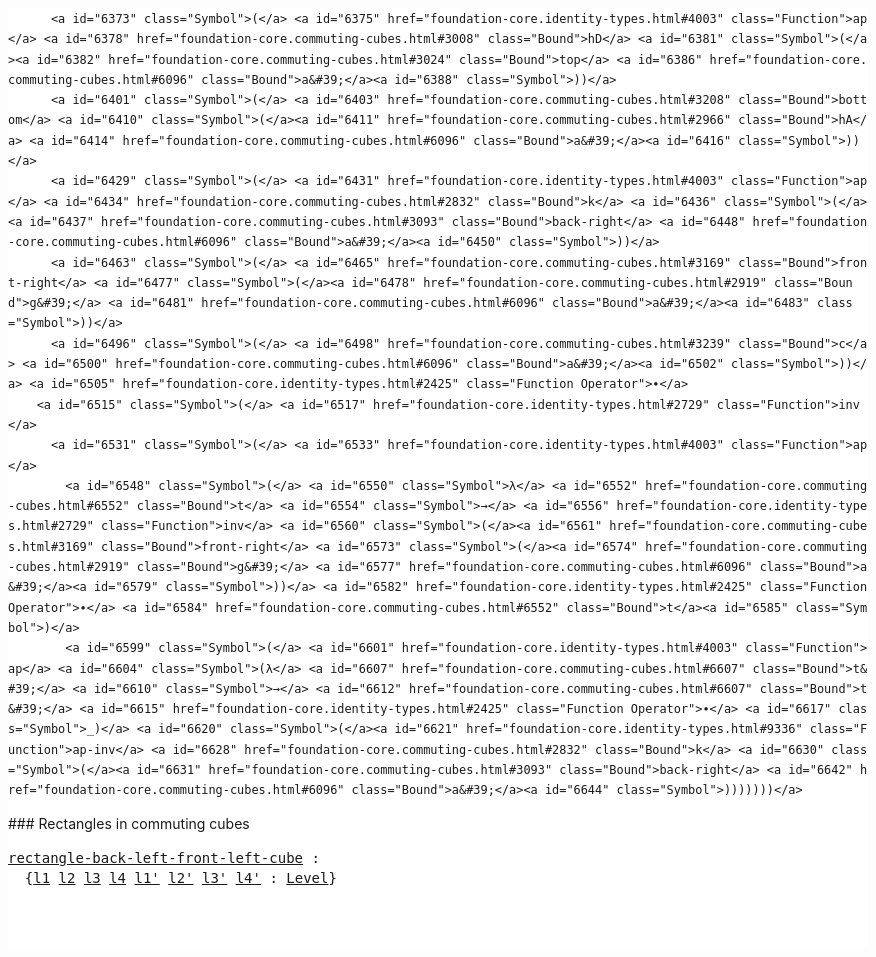           <a id="6373" class="Symbol">(</a> <a id="6375" href="foundation-core.identity-types.html#4003" class="Function">ap</a> <a id="6378" href="foundation-core.commuting-cubes.html#3008" class="Bound">hD</a> <a id="6381" class="Symbol">(</a><a id="6382" href="foundation-core.commuting-cubes.html#3024" class="Bound">top</a> <a id="6386" href="foundation-core.commuting-cubes.html#6096" class="Bound">a&#39;</a><a id="6388" class="Symbol">))</a>
          <a id="6401" class="Symbol">(</a> <a id="6403" href="foundation-core.commuting-cubes.html#3208" class="Bound">bottom</a> <a id="6410" class="Symbol">(</a><a id="6411" href="foundation-core.commuting-cubes.html#2966" class="Bound">hA</a> <a id="6414" href="foundation-core.commuting-cubes.html#6096" class="Bound">a&#39;</a><a id="6416" class="Symbol">))</a>
          <a id="6429" class="Symbol">(</a> <a id="6431" href="foundation-core.identity-types.html#4003" class="Function">ap</a> <a id="6434" href="foundation-core.commuting-cubes.html#2832" class="Bound">k</a> <a id="6436" class="Symbol">(</a><a id="6437" href="foundation-core.commuting-cubes.html#3093" class="Bound">back-right</a> <a id="6448" href="foundation-core.commuting-cubes.html#6096" class="Bound">a&#39;</a><a id="6450" class="Symbol">))</a>
          <a id="6463" class="Symbol">(</a> <a id="6465" href="foundation-core.commuting-cubes.html#3169" class="Bound">front-right</a> <a id="6477" class="Symbol">(</a><a id="6478" href="foundation-core.commuting-cubes.html#2919" class="Bound">g&#39;</a> <a id="6481" href="foundation-core.commuting-cubes.html#6096" class="Bound">a&#39;</a><a id="6483" class="Symbol">))</a>
          <a id="6496" class="Symbol">(</a> <a id="6498" href="foundation-core.commuting-cubes.html#3239" class="Bound">c</a> <a id="6500" href="foundation-core.commuting-cubes.html#6096" class="Bound">a&#39;</a><a id="6502" class="Symbol">))</a> <a id="6505" href="foundation-core.identity-types.html#2425" class="Function Operator">∙</a>
        <a id="6515" class="Symbol">(</a> <a id="6517" href="foundation-core.identity-types.html#2729" class="Function">inv</a>
          <a id="6531" class="Symbol">(</a> <a id="6533" href="foundation-core.identity-types.html#4003" class="Function">ap</a>
            <a id="6548" class="Symbol">(</a> <a id="6550" class="Symbol">λ</a> <a id="6552" href="foundation-core.commuting-cubes.html#6552" class="Bound">t</a> <a id="6554" class="Symbol">→</a> <a id="6556" href="foundation-core.identity-types.html#2729" class="Function">inv</a> <a id="6560" class="Symbol">(</a><a id="6561" href="foundation-core.commuting-cubes.html#3169" class="Bound">front-right</a> <a id="6573" class="Symbol">(</a><a id="6574" href="foundation-core.commuting-cubes.html#2919" class="Bound">g&#39;</a> <a id="6577" href="foundation-core.commuting-cubes.html#6096" class="Bound">a&#39;</a><a id="6579" class="Symbol">))</a> <a id="6582" href="foundation-core.identity-types.html#2425" class="Function Operator">∙</a> <a id="6584" href="foundation-core.commuting-cubes.html#6552" class="Bound">t</a><a id="6585" class="Symbol">)</a>
            <a id="6599" class="Symbol">(</a> <a id="6601" href="foundation-core.identity-types.html#4003" class="Function">ap</a> <a id="6604" class="Symbol">(λ</a> <a id="6607" href="foundation-core.commuting-cubes.html#6607" class="Bound">t&#39;</a> <a id="6610" class="Symbol">→</a> <a id="6612" href="foundation-core.commuting-cubes.html#6607" class="Bound">t&#39;</a> <a id="6615" href="foundation-core.identity-types.html#2425" class="Function Operator">∙</a> <a id="6617" class="Symbol">_)</a> <a id="6620" class="Symbol">(</a><a id="6621" href="foundation-core.identity-types.html#9336" class="Function">ap-inv</a> <a id="6628" href="foundation-core.commuting-cubes.html#2832" class="Bound">k</a> <a id="6630" class="Symbol">(</a><a id="6631" href="foundation-core.commuting-cubes.html#3093" class="Bound">back-right</a> <a id="6642" href="foundation-core.commuting-cubes.html#6096" class="Bound">a&#39;</a><a id="6644" class="Symbol">)))))))</a>
</pre>
### Rectangles in commuting cubes

<pre class="Agda"><a id="rectangle-back-left-front-left-cube"></a><a id="6700" href="foundation-core.commuting-cubes.html#6700" class="Function">rectangle-back-left-front-left-cube</a> <a id="6736" class="Symbol">:</a> 
  <a id="6741" class="Symbol">{</a><a id="6742" href="foundation-core.commuting-cubes.html#6742" class="Bound">l1</a> <a id="6745" href="foundation-core.commuting-cubes.html#6745" class="Bound">l2</a> <a id="6748" href="foundation-core.commuting-cubes.html#6748" class="Bound">l3</a> <a id="6751" href="foundation-core.commuting-cubes.html#6751" class="Bound">l4</a> <a id="6754" href="foundation-core.commuting-cubes.html#6754" class="Bound">l1&#39;</a> <a id="6758" href="foundation-core.commuting-cubes.html#6758" class="Bound">l2&#39;</a> <a id="6762" href="foundation-core.commuting-cubes.html#6762" class="Bound">l3&#39;</a> <a id="6766" href="foundation-core.commuting-cubes.html#6766" class="Bound">l4&#39;</a> <a id="6770" class="Symbol">:</a> <a id="6772" href="Agda.Primitive.html#597" class="Postulate">Level</a><a id="6777" class="Symbol">}</a>
